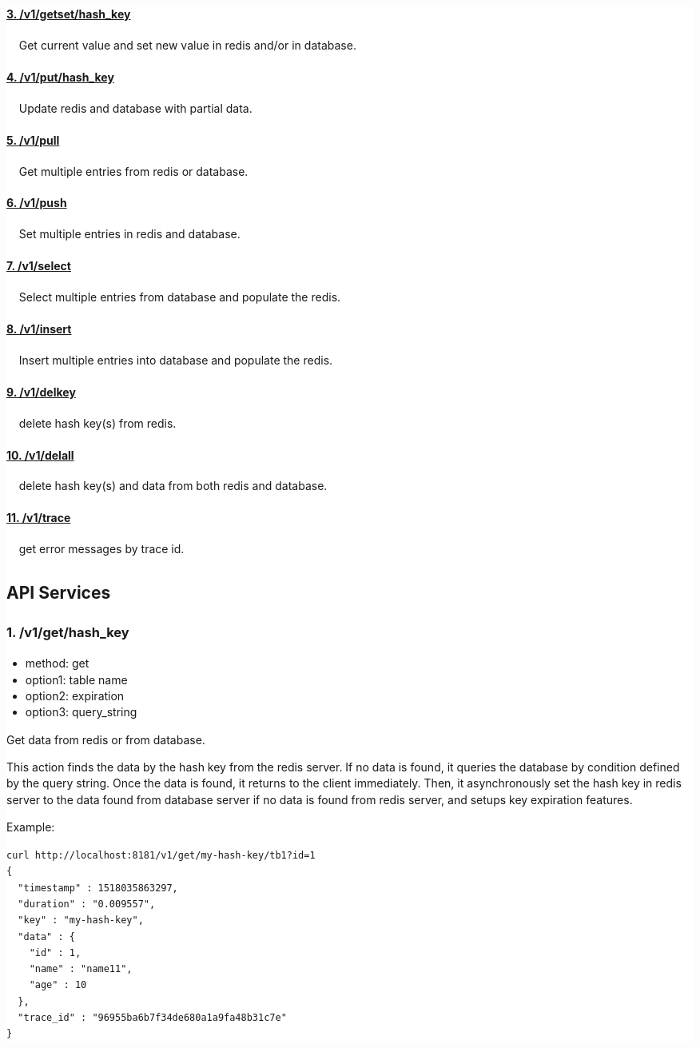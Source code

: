 #### [3. /v1/getset/hash_key](#api-3)

&nbsp;&nbsp;&nbsp;&nbsp;Get current value and set new value in redis and/or in database.

#### [4. /v1/put/hash_key](#api-4)

&nbsp;&nbsp;&nbsp;&nbsp;Update redis and database with partial data.

#### [5. /v1/pull](#api-5)

&nbsp;&nbsp;&nbsp;&nbsp;Get multiple entries from redis or database.

#### [6. /v1/push](#api-6)

&nbsp;&nbsp;&nbsp;&nbsp;Set multiple entries in redis and database.

#### [7. /v1/select](#api-7)

&nbsp;&nbsp;&nbsp;&nbsp;Select multiple entries from database and populate the redis.

#### [8. /v1/insert](#api-8)

&nbsp;&nbsp;&nbsp;&nbsp;Insert multiple entries into database and populate the redis.

#### [9. /v1/delkey](#api-9)

&nbsp;&nbsp;&nbsp;&nbsp;delete hash key(s) from redis.

#### [10. /v1/delall](#api-10)

&nbsp;&nbsp;&nbsp;&nbsp;delete hash key(s) and data from both redis and database.

#### [11. /v1/trace](#api-11)

&nbsp;&nbsp;&nbsp;&nbsp;get error messages by trace id.

## API Services

### 1. /v1/get/hash_key
<a id="api-1"></a>
* method: get
* option1: table name
* option2: expiration
* option3: query_string

Get data from redis or from database.

This action finds the data by the hash key from the redis server. If no data is found, it queries the database by condition defined by the query string. Once the data is found, it returns to the client immediately. Then, it asynchronously set the hash key in redis server to the data found from database server if no data is found from redis server, and setups key expiration features.

Example:

    curl http://localhost:8181/v1/get/my-hash-key/tb1?id=1
    {
      "timestamp" : 1518035863297,
      "duration" : "0.009557",
      "key" : "my-hash-key",
      "data" : {
        "id" : 1,
        "name" : "name11",
        "age" : 10
      },
      "trace_id" : "96955ba6b7f34de680a1a9fa48b31c7e"
    }
